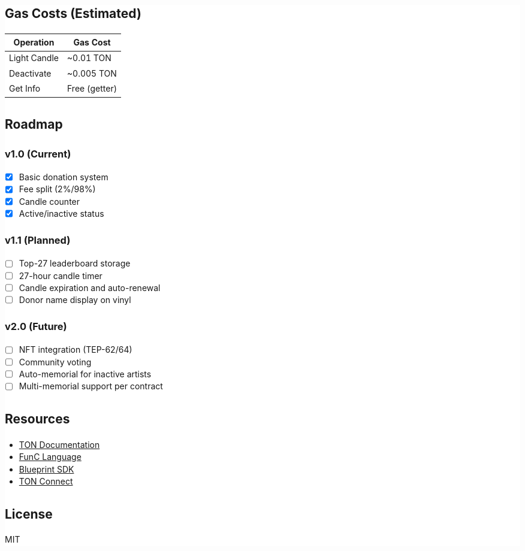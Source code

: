 ## Gas Costs (Estimated)

| Operation | Gas Cost |
|-----------|----------|
| Light Candle | ~0.01 TON |
| Deactivate | ~0.005 TON |
| Get Info | Free (getter) |

## Roadmap

### v1.0 (Current)
- [x] Basic donation system
- [x] Fee split (2%/98%)
- [x] Candle counter
- [x] Active/inactive status

### v1.1 (Planned)
- [ ] Top-27 leaderboard storage
- [ ] 27-hour candle timer
- [ ] Candle expiration and auto-renewal
- [ ] Donor name display on vinyl

### v2.0 (Future)
- [ ] NFT integration (TEP-62/64)
- [ ] Community voting
- [ ] Auto-memorial for inactive artists
- [ ] Multi-memorial support per contract

## Resources

- [TON Documentation](https://docs.ton.org)
- [FunC Language](https://docs.ton.org/develop/func/overview)
- [Blueprint SDK](https://github.com/ton-community/blueprint)
- [TON Connect](https://docs.ton.org/develop/dapps/ton-connect)

## License
MIT

